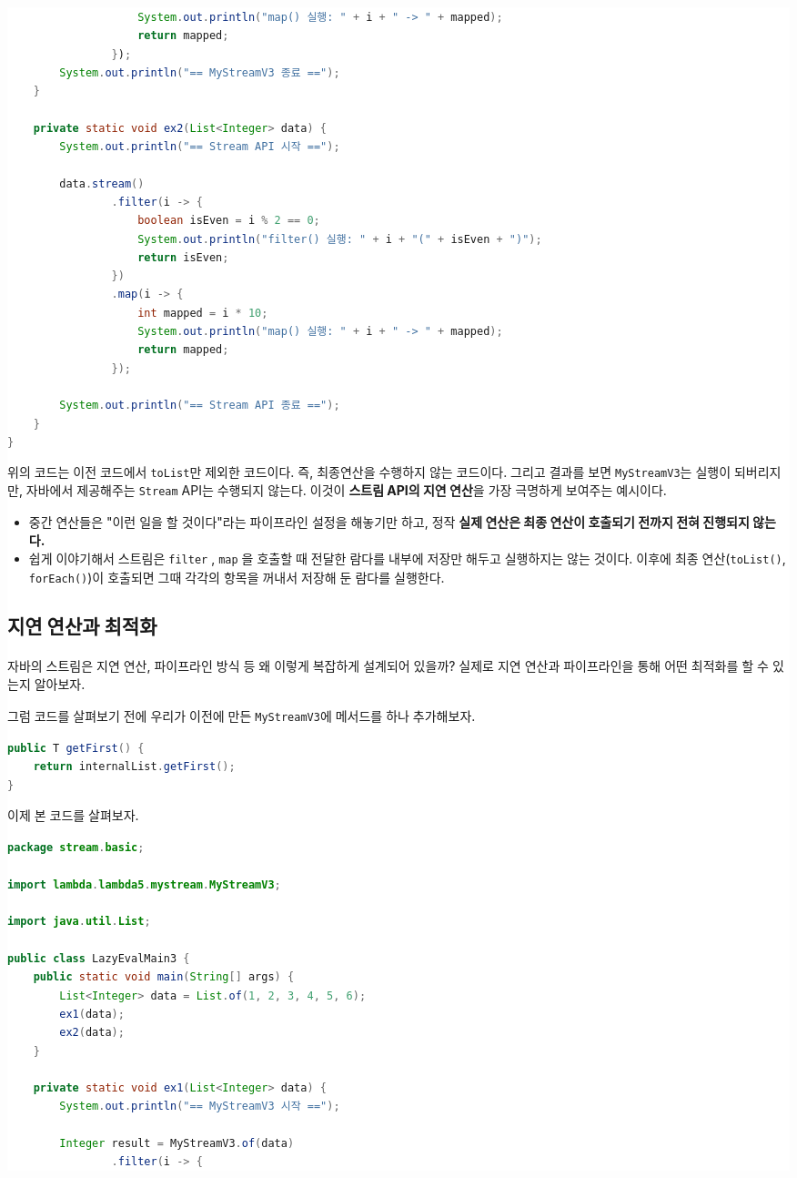 ``` java
                    System.out.println("map() 실행: " + i + " -> " + mapped);
                    return mapped;
                });
        System.out.println("== MyStreamV3 종료 ==");
    }

    private static void ex2(List<Integer> data) {
        System.out.println("== Stream API 시작 ==");

        data.stream()
                .filter(i -> {
                    boolean isEven = i % 2 == 0;
                    System.out.println("filter() 실행: " + i + "(" + isEven + ")");
                    return isEven;
                })
                .map(i -> {
                    int mapped = i * 10;
                    System.out.println("map() 실행: " + i + " -> " + mapped);
                    return mapped;
                });

        System.out.println("== Stream API 종료 ==");
    }
}
```

위의 코드는 이전 코드에서 `toList`만 제외한 코드이다. 즉, 최종연산을 수행하지 않는 코드이다. 그리고 결과를 보면 `MyStreamV3`는 실행이 되버리지만, 자바에서 제공해주는 `Stream` API는 수행되지 않는다. 이것이 **스트림 API의 지연 연산**을 가장 극명하게 보여주는 예시이다.

- 중간 연산들은 "이런 일을 할 것이다"라는 파이프라인 설정을 해놓기만 하고, 정작 **실제 연산은 최종 연산이 호출되기 전까지 전혀 진행되지 않는다.**
- 쉽게 이야기해서 스트림은 `filter` , `map` 을 호출할 때 전달한 람다를 내부에 저장만 해두고 실행하지는 않는 것이다. 이후에 최종 연산(`toList()`, `forEach()`)이 호출되면 그때 각각의 항목을 꺼내서 저장해 둔 람다를 실행한다.

## 지연 연산과 최적화

자바의 스트림은 지연 연산, 파이프라인 방식 등 왜 이렇게 복잡하게 설계되어 있을까? 실제로 지연 연산과 파이프라인을 통해 어떤 최적화를 할 수 있는지 알아보자.

그럼 코드를 살펴보기 전에 우리가 이전에 만든 `MyStreamV3`에 메서드를 하나 추가해보자.

``` java
public T getFirst() {
    return internalList.getFirst();
}
```

이제 본 코드를 살펴보자.

``` java
package stream.basic;

import lambda.lambda5.mystream.MyStreamV3;

import java.util.List;

public class LazyEvalMain3 {
    public static void main(String[] args) {
        List<Integer> data = List.of(1, 2, 3, 4, 5, 6);
        ex1(data);
        ex2(data);
    }

    private static void ex1(List<Integer> data) {
        System.out.println("== MyStreamV3 시작 ==");

        Integer result = MyStreamV3.of(data)
                .filter(i -> {
```